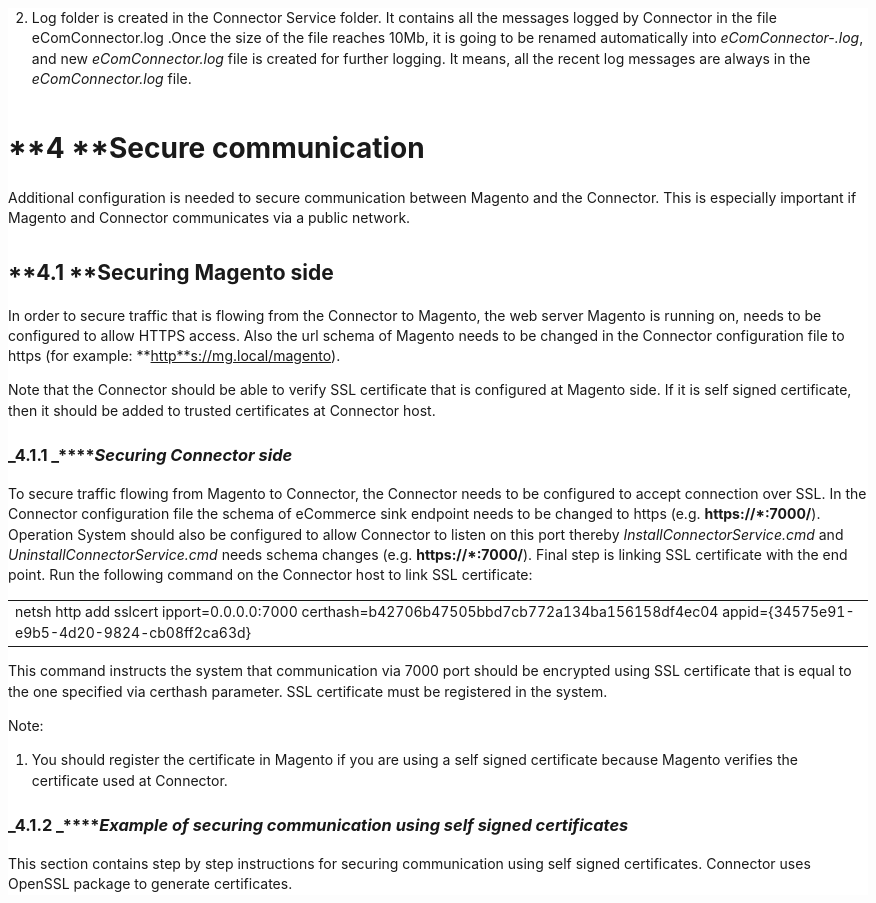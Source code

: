 2. Log folder is created in the Connector Service folder. It contains all the messages logged by Connector in the file eComConnector.log .Once the size of the file reaches 10Mb, it is going to be renamed automatically into *eComConnector-<timestamp>.log*, and new *eComConnector.log* file is created for further logging. It means, all the recent log messages are always in the *eComConnector.log* file.

# **4 ****Secure communication**

Additional configuration is needed to secure communication between Magento and the Connector. This is especially important if Magento and Connector communicates via a public network.

## **4.1 ****Securing Magento side**

In order to secure traffic that is flowing from the Connector to Magento, the web server Magento is running on, needs to be configured to allow HTTPS access. Also the url schema of Magento needs to be changed in the Connector configuration file to https (for example: **[http**s](https://mg.local/magento)[://mg.local/magento](https://mg.local/magento)).

Note that the Connector should be able to verify SSL certificate that is configured at Magento side. If it is self signed certificate, then it should be added to trusted certificates at Connector host.

### **_4.1.1 _****_Securing Connector side_**

To secure traffic flowing from Magento to Connector,  the Connector needs to be configured to accept connection over SSL. In the Connector configuration file the schema of eCommerce sink endpoint needs to be changed to https (e.g. **https://*:7000/**). Operation System should also be configured to allow Connector to listen on this port thereby *InstallConnectorService.cmd* and *UninstallConnectorService.cmd* needs schema changes (e.g. **https://*:7000/**). Final step is linking SSL certificate with the end point. Run the following command on the Connector host to link SSL certificate:

<table>
  <tr>
    <td>netsh http add sslcert ipport=0.0.0.0:7000 certhash=b42706b47505bbd7cb772a134ba156158df4ec04 appid={34575e91-e9b5-4d20-9824-cb08ff2ca63d}</td>
  </tr>
</table>


This command instructs the system that communication via 7000 port should be encrypted using SSL certificate that is equal to the one specified via certhash parameter. SSL certificate must be registered in the system.

Note:

1. You should register the certificate in Magento if you are using a self signed certificate because Magento verifies the certificate used at Connector.

### **_4.1.2 _****_Example of securing communication using self signed certificates_**

This section contains step by step instructions for securing communication using self signed certificates. Connector uses OpenSSL package to generate certificates.
